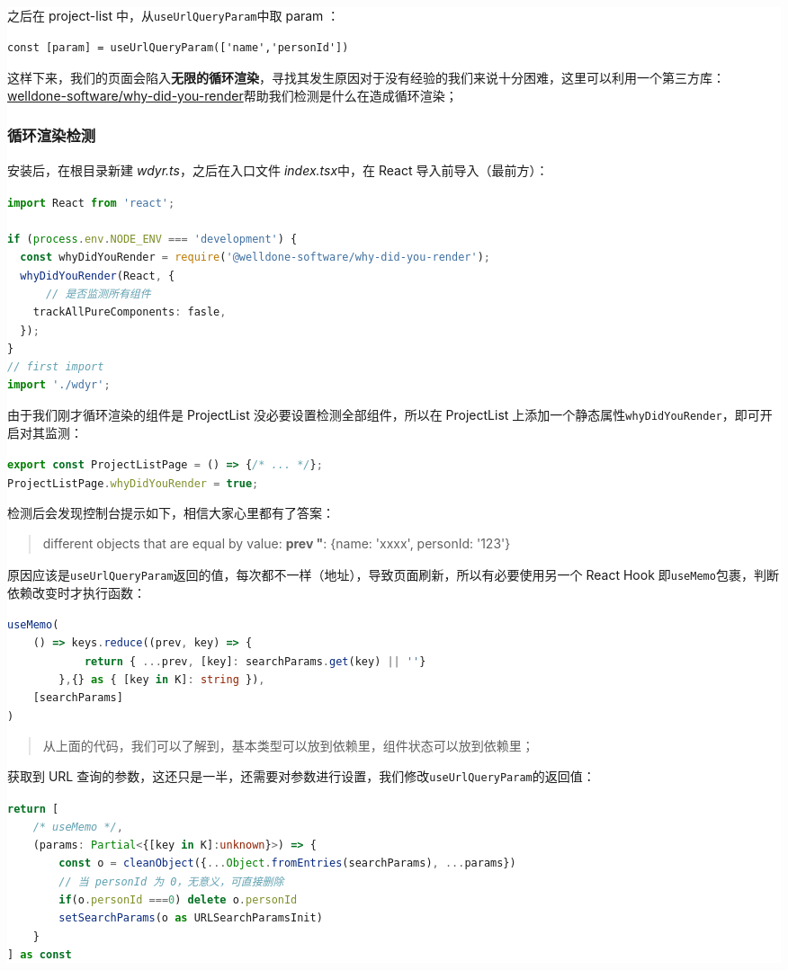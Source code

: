 之后在 project-list 中，从`useUrlQueryParam`中取 param ：

```react
const [param] = useUrlQueryParam(['name','personId'])
```

这样下来，我们的页面会陷入**无限的循环渲染**，寻找其发生原因对于没有经验的我们来说十分困难，这里可以利用一个第三方库：[welldone-software/why-did-you-render](https://github.com/welldone-software/why-did-you-render)帮助我们检测是什么在造成循环渲染；

### 循环渲染检测

安装后，在根目录新建 *wdyr.ts*，之后在入口文件 *index.tsx*中，在 React 导入前导入（最前方）：

```typescript
import React from 'react';

if (process.env.NODE_ENV === 'development') {
  const whyDidYouRender = require('@welldone-software/why-did-you-render');
  whyDidYouRender(React, {
      // 是否监测所有组件
    trackAllPureComponents: fasle,
  });
}
// first import
import './wdyr';
```

由于我们刚才循环渲染的组件是 ProjectList 没必要设置检测全部组件，所以在 ProjectList 上添加一个静态属性`whyDidYouRender`，即可开启对其监测：

```typescript
export const ProjectListPage = () => {/* ... */};
ProjectListPage.whyDidYouRender = true;
```

检测后会发现控制台提示如下，相信大家心里都有了答案：

> different objects that are equal by value: **prev "**: {name: 'xxxx', personId: '123'}

原因应该是`useUrlQueryParam`返回的值，每次都不一样（地址），导致页面刷新，所以有必要使用另一个 React Hook 即`useMemo`包裹，判断依赖改变时才执行函数：

```typescript
useMemo(
    () => keys.reduce((prev, key) => {
    		return { ...prev, [key]: searchParams.get(key) || ''}
		},{} as { [key in K]: string }), 
    [searchParams]
)
```

> 从上面的代码，我们可以了解到，基本类型可以放到依赖里，组件状态可以放到依赖里；

获取到 URL 查询的参数，这还只是一半，还需要对参数进行设置，我们修改`useUrlQueryParam`的返回值：

```typescript
return [
    /* useMemo */,
    (params: Partial<{[key in K]:unknown}>) => {
        const o = cleanObject({...Object.fromEntries(searchParams), ...params})
        // 当 personId 为 0，无意义，可直接删除
        if(o.personId ===0) delete o.personId
        setSearchParams(o as URLSearchParamsInit)
    }
] as const
```
